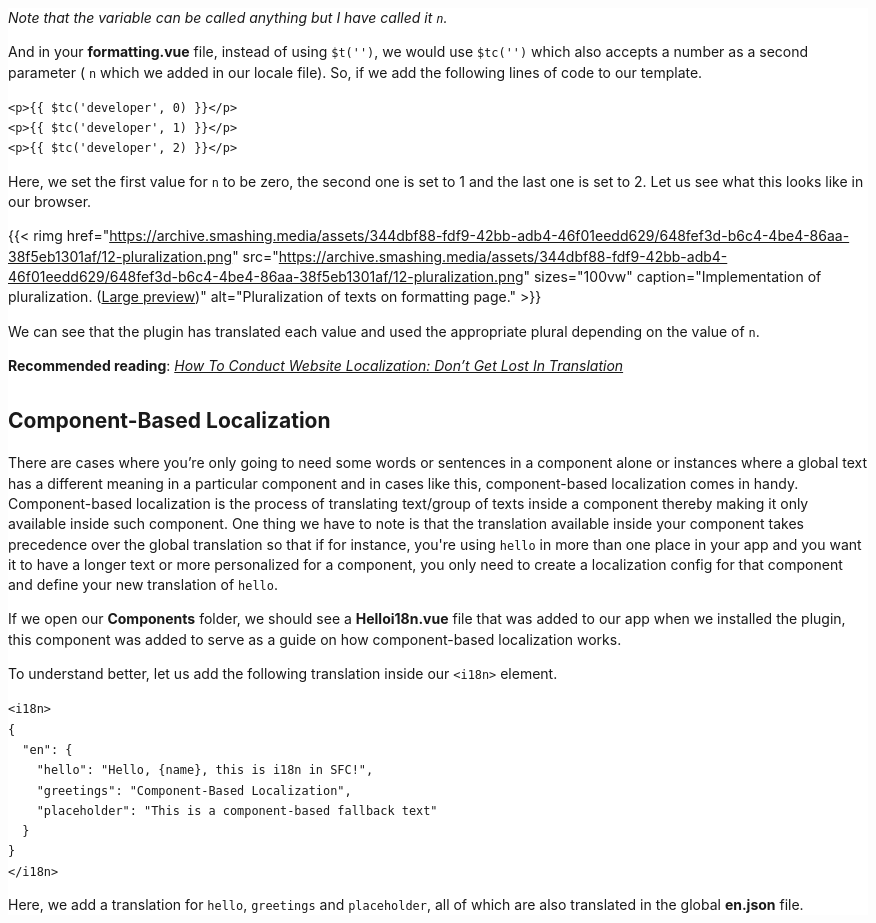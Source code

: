 *Note that the variable can be called anything but I have called it `n`.*

And in your **formatting.vue** file, instead of using `$t('')`, we would use `$tc('')` which also accepts a number as a second parameter ( `n` which we added in our locale file). So, if we add the following lines of code to our template.

<pre><code class="language-javascript">&lt;p&gt;{{ $tc('developer', 0) }}&lt;/p&gt;
&lt;p&gt;{{ $tc('developer', 1) }}&lt;/p&gt;
&lt;p&gt;{{ $tc('developer', 2) }}&lt;/p&gt;</code></pre>
   
Here, we set the first value for `n` to be zero, the second one is set to 1 and the last one is set to 2. Let us see what this looks like in our browser.

{{< rimg  href="https://archive.smashing.media/assets/344dbf88-fdf9-42bb-adb4-46f01eedd629/648fef3d-b6c4-4be4-86aa-38f5eb1301af/12-pluralization.png" src="https://archive.smashing.media/assets/344dbf88-fdf9-42bb-adb4-46f01eedd629/648fef3d-b6c4-4be4-86aa-38f5eb1301af/12-pluralization.png" sizes="100vw" caption="Implementation of pluralization. (<a href='https://archive.smashing.media/assets/344dbf88-fdf9-42bb-adb4-46f01eedd629/648fef3d-b6c4-4be4-86aa-38f5eb1301af/12-pluralization.png'>Large preview</a>)" alt="Pluralization of texts on formatting page." >}}

We can see that the plugin has translated each value and used the appropriate plural depending on the value of `n`. 

<p><strong>Recommended reading</strong>: <em><a href="https://www.smashingmagazine.com/2014/12/how-to-conduct-website-localization/">How To Conduct Website Localization: Don’t Get Lost In Translation</a></em></p>

## Component-Based Localization

There are cases where you’re only going to need some words or sentences in a component alone or instances where a global text has a different meaning in a particular component and in cases like this, component-based localization comes in handy. Component-based localization is the process of translating text/group of texts inside a component thereby making it only available inside such component. One thing we have to note is that the translation available inside your component takes precedence over the global translation so that if for instance, you're using `hello` in more than one place in your app and you want it to have a longer text or more personalized for a component, you only need to create a localization config for that component and define your new translation of `hello`.

If we open our **Components** folder, we should see a **Helloi18n.vue** file that was added to our app when we installed the plugin, this component was added to serve as a guide on how component-based localization works. 

To understand better, let us add the following translation inside our `<i18n>` element.

<pre><code class="language-javascript">&lt;i18n&gt;
{
  "en": {
    "hello": "Hello, {name}, this is i18n in SFC!",
    "greetings": "Component-Based Localization",
    "placeholder": "This is a component-based fallback text"
  }
}
&lt;/i18n&gt;</code></pre>

Here, we add a translation for `hello`, `greetings` and `placeholder`, all of which are also translated in the global **en.json** file. 
